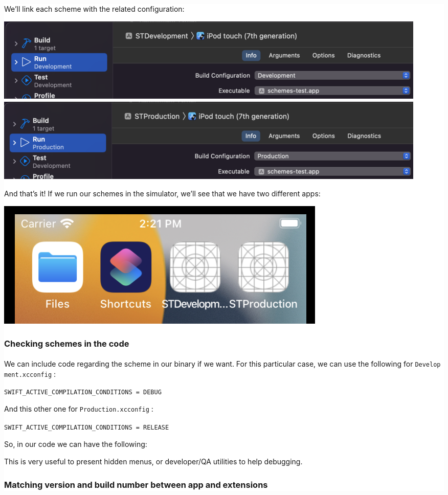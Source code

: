 We’ll link each scheme with the related configuration:

![](/img/1*xy2A47TDuy9zhAL_Ji7e9g.png)![](/img/1*J_kR6MoBrbdj9GJN5ypd7g.png)

And that’s it! If we run our schemes in the simulator, we’ll see that we have two different apps:

<img src="/img/1*-I6cjD8am3U_5AwcTkn2JQ.png" class="centeredimg">

### Checking schemes in the code

We can include code regarding the scheme in our binary if we want. For this particular case, we can use the following for `Development.xcconfig` :

`SWIFT_ACTIVE_COMPILATION_CONDITIONS = DEBUG`

And this other one for `Production.xcconfig` :

`SWIFT_ACTIVE_COMPILATION_CONDITIONS = RELEASE`

So, in our code we can have the following:

<script src="https://gist.github.com/fedejordan/fe9725fe17774346ebc96a6c2529313f.js"></script>

This is very useful to present hidden menus, or developer/QA utilities to help debugging.

### Matching version and build number between app and extensions

